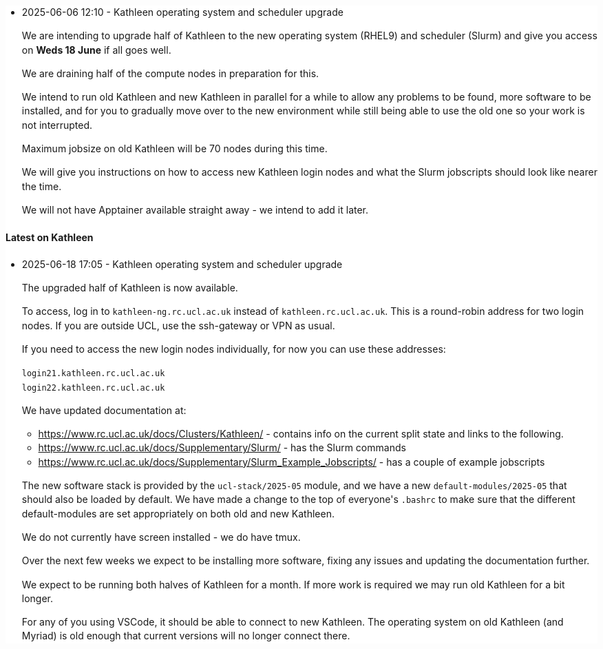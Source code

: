   - 2025-06-06 12:10 - Kathleen operating system and scheduler upgrade

    We are intending to upgrade half of Kathleen to the new operating system (RHEL9) and scheduler
    (Slurm) and give you access on **Weds 18 June** if all goes well.

    We are draining half of the compute nodes in preparation for this.

    We intend to run old Kathleen and new Kathleen in parallel for a while to allow any problems to
    be found, more software to be installed, and for you to gradually move over to the new environment
    while still being able to use the old one so your work is not interrupted.

    Maximum jobsize on old Kathleen will be 70 nodes during this time.

    We will give you instructions on how to access new Kathleen login nodes and what the Slurm
    jobscripts should look like nearer the time.

    We will not have Apptainer available straight away - we intend to add it later.

#### Latest on Kathleen

  - 2025-06-18 17:05 - Kathleen operating system and scheduler upgrade

    The upgraded half of Kathleen is now available.

    To access, log in to `kathleen-ng.rc.ucl.ac.uk` instead of `kathleen.rc.ucl.ac.uk`. This is a
    round-robin address for two login nodes. If you are outside UCL, use the ssh-gateway or VPN as
    usual.

    If you need to access the new login nodes individually, for now you can use these addresses:
    ```
    login21.kathleen.rc.ucl.ac.uk
    login22.kathleen.rc.ucl.ac.uk
    ```

    We have updated documentation at:

    - https://www.rc.ucl.ac.uk/docs/Clusters/Kathleen/ - contains info on the current split state and links to the following.
    - https://www.rc.ucl.ac.uk/docs/Supplementary/Slurm/ - has the Slurm commands
    - https://www.rc.ucl.ac.uk/docs/Supplementary/Slurm_Example_Jobscripts/ - has a couple of example jobscripts

    The new software stack is provided by the `ucl-stack/2025-05` module, and we have a new
    `default-modules/2025-05` that should also be loaded by default. We have made a change to the
    top of everyone's `.bashrc` to make sure that the different default-modules are set
    appropriately on both old and new Kathleen.

    We do not currently have screen installed - we do have tmux.

    Over the next few weeks we expect to be installing more software, fixing any issues and updating the
    documentation further.

    We expect to be running both halves of Kathleen for a month. If more work is required we may run old
    Kathleen for a bit longer.

    For any of you using VSCode, it should be able to connect to new Kathleen. The operating system on old
    Kathleen (and Myriad) is old enough that current versions will no longer connect there.

